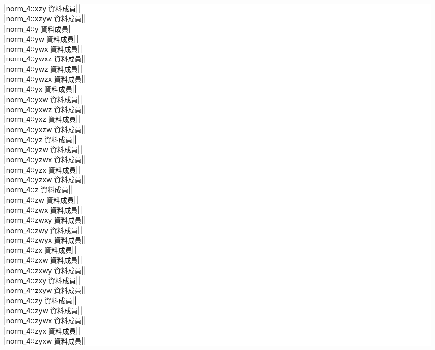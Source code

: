 |norm\_4::xzy 資料成員||  
|norm\_4::xzyw 資料成員||  
|norm\_4::y 資料成員||  
|norm\_4::yw 資料成員||  
|norm\_4::ywx 資料成員||  
|norm\_4::ywxz 資料成員||  
|norm\_4::ywz 資料成員||  
|norm\_4::ywzx 資料成員||  
|norm\_4::yx 資料成員||  
|norm\_4::yxw 資料成員||  
|norm\_4::yxwz 資料成員||  
|norm\_4::yxz 資料成員||  
|norm\_4::yxzw 資料成員||  
|norm\_4::yz 資料成員||  
|norm\_4::yzw 資料成員||  
|norm\_4::yzwx 資料成員||  
|norm\_4::yzx 資料成員||  
|norm\_4::yzxw 資料成員||  
|norm\_4::z 資料成員||  
|norm\_4::zw 資料成員||  
|norm\_4::zwx 資料成員||  
|norm\_4::zwxy 資料成員||  
|norm\_4::zwy 資料成員||  
|norm\_4::zwyx 資料成員||  
|norm\_4::zx 資料成員||  
|norm\_4::zxw 資料成員||  
|norm\_4::zxwy 資料成員||  
|norm\_4::zxy 資料成員||  
|norm\_4::zxyw 資料成員||  
|norm\_4::zy 資料成員||  
|norm\_4::zyw 資料成員||  
|norm\_4::zywx 資料成員||  
|norm\_4::zyx 資料成員||  
|norm\_4::zyxw 資料成員||  
  